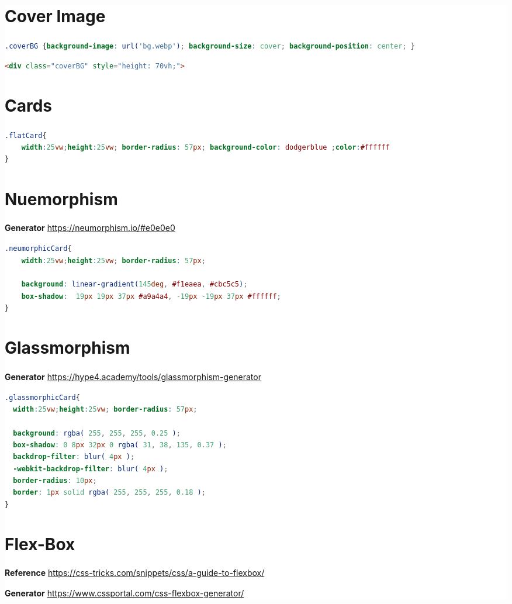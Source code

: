 # Cover Image
```css
.coverBG {background-image: url('bg.webp'); background-size: cover; background-position: center; }
```

```html
<div class="coverBG" style="height: 70vh;"> 
```

# Cards

```css
.flatCard{
    width:25vw;height:25vw; border-radius: 57px; background-color: dodgerblue ;color:#ffffff
}
```

# Nuemorphism
**Generator** https://neumorphism.io/#e0e0e0

```css
.neumorphicCard{
    width:25vw;height:25vw; border-radius: 57px;

    background: linear-gradient(145deg, #f1eaea, #cbc5c5);
    box-shadow:  19px 19px 37px #a9a4a4, -19px -19px 37px #ffffff;
}
```

# Glassmorphism
**Generator** https://hype4.academy/tools/glassmorphism-generator

```css
.glassmorphicCard{   
  width:25vw;height:25vw; border-radius: 57px;

  background: rgba( 255, 255, 255, 0.25 );
  box-shadow: 0 8px 32px 0 rgba( 31, 38, 135, 0.37 );
  backdrop-filter: blur( 4px );
  -webkit-backdrop-filter: blur( 4px );
  border-radius: 10px;
  border: 1px solid rgba( 255, 255, 255, 0.18 );
}
```

# Flex-Box
**Reference** https://css-tricks.com/snippets/css/a-guide-to-flexbox/

**Generator** https://www.cssportal.com/css-flexbox-generator/
